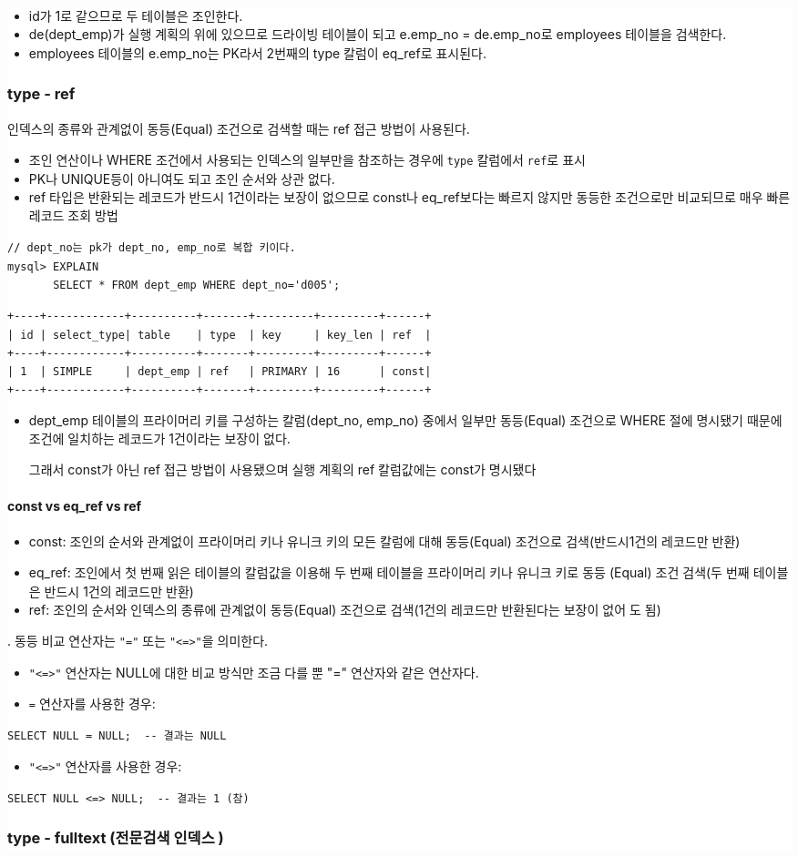 * id가 1로 같으므로 두 테이블은 조인한다.
* de(dept_emp)가 실행 계획의 위에 있으므로 드라이빙 테이블이 되고 e.emp_no = de.emp_no로 employees 테이블을 검색한다.
* employees 테이블의 e.emp_no는 PK라서 2번째의 type 칼럼이 eq_ref로 표시된다.

### type - ref 

인덱스의 종류와 관계없이 동등(Equal) 조건으로 검색할 때는 ref 접근 방법이 사용된다.

* 조인 연산이나 WHERE 조건에서 사용되는 인덱스의 일부만을 참조하는 경우에 `type` 칼럼에서 `ref`로 표시
* PK나 UNIQUE등이 아니여도 되고 조인 순서와 상관 없다. 
* ref 타입은 반환되는 레코드가 반드시 1건이라는 보장이 없으므로 const나 eq_ref보다는 빠르지 않지만 동등한 조건으로만 비교되므로 매우 빠른 레코드 조회 방법

```mysql
// dept_no는 pk가 dept_no, emp_no로 복합 키이다. 
mysql> EXPLAIN
       SELECT * FROM dept_emp WHERE dept_no='d005';
```

```
+----+------------+----------+-------+---------+---------+------+
| id | select_type| table    | type  | key     | key_len | ref  |
+----+------------+----------+-------+---------+---------+------+
| 1  | SIMPLE     | dept_emp | ref   | PRIMARY | 16      | const|
+----+------------+----------+-------+---------+---------+------+
```

* dept_emp 테이블의 프라이머리 키를 구성하는 칼럼(dept_no, emp_no) 중에서 
  일부만 동등(Equal) 조건으로 WHERE 절에 명시됐기 때문에 조건에 일치하는 레코드가 1건이라는 보장이 없다.

  그래서 const가 아닌 ref 접근 방법이 사용됐으며 실행 계획의 ref 칼럼값에는 const가 명시됐다



#### const vs eq_ref vs ref

* const: 조인의 순서와 관계없이 프라이머리 키나 유니크 키의 모든 칼럼에 대해 동등(Equal) 조건으로 검색(반드시1건의 레코드만 반환)

- ﻿eq_ref: 조인에서 첫 번째 읽은 테이블의 칼럼값을 이용해 두 번째 테이블을 프라이머리 키나 유니크 키로 동등
   (Equal) 조건 검색(두 번째 테이블은 반드시 1건의 레코드만 반환)
- ﻿﻿ref: 조인의 순서와 인덱스의 종류에 관계없이 동등(Equal) 조건으로 검색(1건의 레코드만 반환된다는 보장이 없어 도 됨)

. 동등 비교 연산자는 `"="` 또는 `"<=>"`을 의미한다.

*  `"<=>"` 연산자는 NULL에 대한 비교 방식만 조금 다를 뿐 "=" 연산자와 같은 연산자다.

* `=` 연산자를 사용한 경우:

```mysql
SELECT NULL = NULL;  -- 결과는 NULL
```

* `"<=>"` 연산자를 사용한 경우:

```mysql
SELECT NULL <=> NULL;  -- 결과는 1 (참)
```



### type - fulltext (전문검색 인덱스 )
